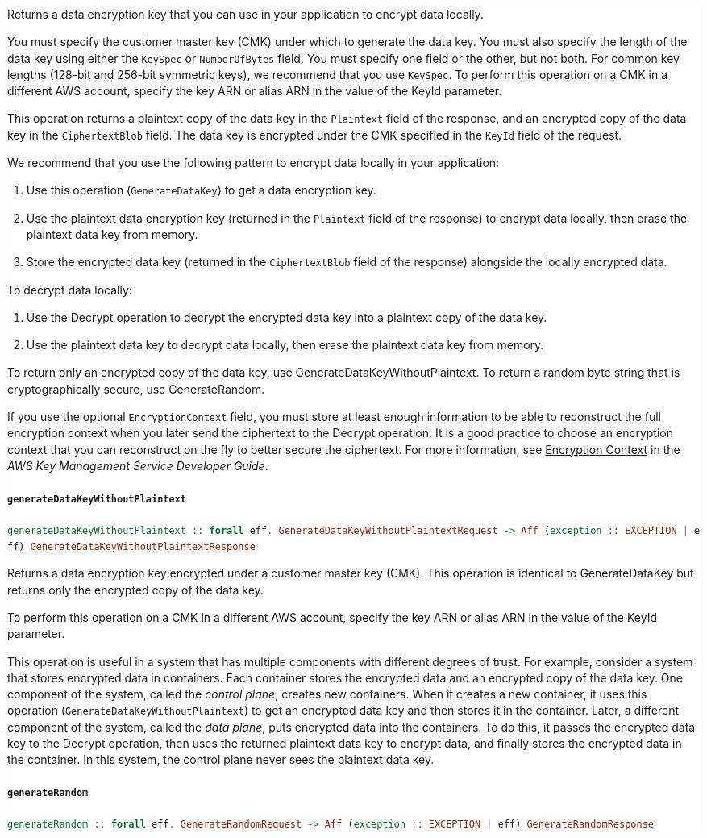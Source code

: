 <p>Returns a data encryption key that you can use in your application to encrypt data locally. </p> <p>You must specify the customer master key (CMK) under which to generate the data key. You must also specify the length of the data key using either the <code>KeySpec</code> or <code>NumberOfBytes</code> field. You must specify one field or the other, but not both. For common key lengths (128-bit and 256-bit symmetric keys), we recommend that you use <code>KeySpec</code>. To perform this operation on a CMK in a different AWS account, specify the key ARN or alias ARN in the value of the KeyId parameter.</p> <p>This operation returns a plaintext copy of the data key in the <code>Plaintext</code> field of the response, and an encrypted copy of the data key in the <code>CiphertextBlob</code> field. The data key is encrypted under the CMK specified in the <code>KeyId</code> field of the request. </p> <p>We recommend that you use the following pattern to encrypt data locally in your application:</p> <ol> <li> <p>Use this operation (<code>GenerateDataKey</code>) to get a data encryption key.</p> </li> <li> <p>Use the plaintext data encryption key (returned in the <code>Plaintext</code> field of the response) to encrypt data locally, then erase the plaintext data key from memory.</p> </li> <li> <p>Store the encrypted data key (returned in the <code>CiphertextBlob</code> field of the response) alongside the locally encrypted data.</p> </li> </ol> <p>To decrypt data locally:</p> <ol> <li> <p>Use the <a>Decrypt</a> operation to decrypt the encrypted data key into a plaintext copy of the data key.</p> </li> <li> <p>Use the plaintext data key to decrypt data locally, then erase the plaintext data key from memory.</p> </li> </ol> <p>To return only an encrypted copy of the data key, use <a>GenerateDataKeyWithoutPlaintext</a>. To return a random byte string that is cryptographically secure, use <a>GenerateRandom</a>.</p> <p>If you use the optional <code>EncryptionContext</code> field, you must store at least enough information to be able to reconstruct the full encryption context when you later send the ciphertext to the <a>Decrypt</a> operation. It is a good practice to choose an encryption context that you can reconstruct on the fly to better secure the ciphertext. For more information, see <a href="http://docs.aws.amazon.com/kms/latest/developerguide/encryption-context.html">Encryption Context</a> in the <i>AWS Key Management Service Developer Guide</i>.</p>

#### `generateDataKeyWithoutPlaintext`

``` purescript
generateDataKeyWithoutPlaintext :: forall eff. GenerateDataKeyWithoutPlaintextRequest -> Aff (exception :: EXCEPTION | eff) GenerateDataKeyWithoutPlaintextResponse
```

<p>Returns a data encryption key encrypted under a customer master key (CMK). This operation is identical to <a>GenerateDataKey</a> but returns only the encrypted copy of the data key. </p> <p>To perform this operation on a CMK in a different AWS account, specify the key ARN or alias ARN in the value of the KeyId parameter.</p> <p>This operation is useful in a system that has multiple components with different degrees of trust. For example, consider a system that stores encrypted data in containers. Each container stores the encrypted data and an encrypted copy of the data key. One component of the system, called the <i>control plane</i>, creates new containers. When it creates a new container, it uses this operation (<code>GenerateDataKeyWithoutPlaintext</code>) to get an encrypted data key and then stores it in the container. Later, a different component of the system, called the <i>data plane</i>, puts encrypted data into the containers. To do this, it passes the encrypted data key to the <a>Decrypt</a> operation, then uses the returned plaintext data key to encrypt data, and finally stores the encrypted data in the container. In this system, the control plane never sees the plaintext data key.</p>

#### `generateRandom`

``` purescript
generateRandom :: forall eff. GenerateRandomRequest -> Aff (exception :: EXCEPTION | eff) GenerateRandomResponse
```
